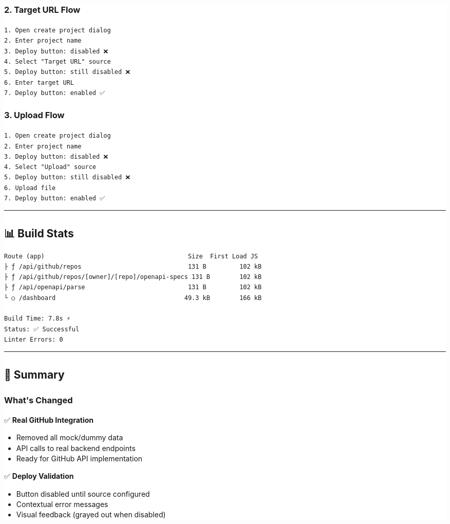 ### 2. Target URL Flow
```
1. Open create project dialog
2. Enter project name
3. Deploy button: disabled ❌
4. Select "Target URL" source
5. Deploy button: still disabled ❌
6. Enter target URL
7. Deploy button: enabled ✅
```

### 3. Upload Flow
```
1. Open create project dialog
2. Enter project name
3. Deploy button: disabled ❌
4. Select "Upload" source
5. Deploy button: still disabled ❌
6. Upload file
7. Deploy button: enabled ✅
```

---

## 📊 Build Stats

```
Route (app)                                       Size  First Load JS
├ ƒ /api/github/repos                             131 B         102 kB
├ ƒ /api/github/repos/[owner]/[repo]/openapi-specs 131 B        102 kB
├ ƒ /api/openapi/parse                            131 B         102 kB
└ ○ /dashboard                                   49.3 kB        166 kB

Build Time: 7.8s ⚡
Status: ✅ Successful
Linter Errors: 0
```

---

## 🎯 Summary

### What's Changed

✅ **Real GitHub Integration**
- Removed all mock/dummy data
- API calls to real backend endpoints
- Ready for GitHub API implementation

✅ **Deploy Validation**
- Button disabled until source configured
- Contextual error messages
- Visual feedback (grayed out when disabled)
